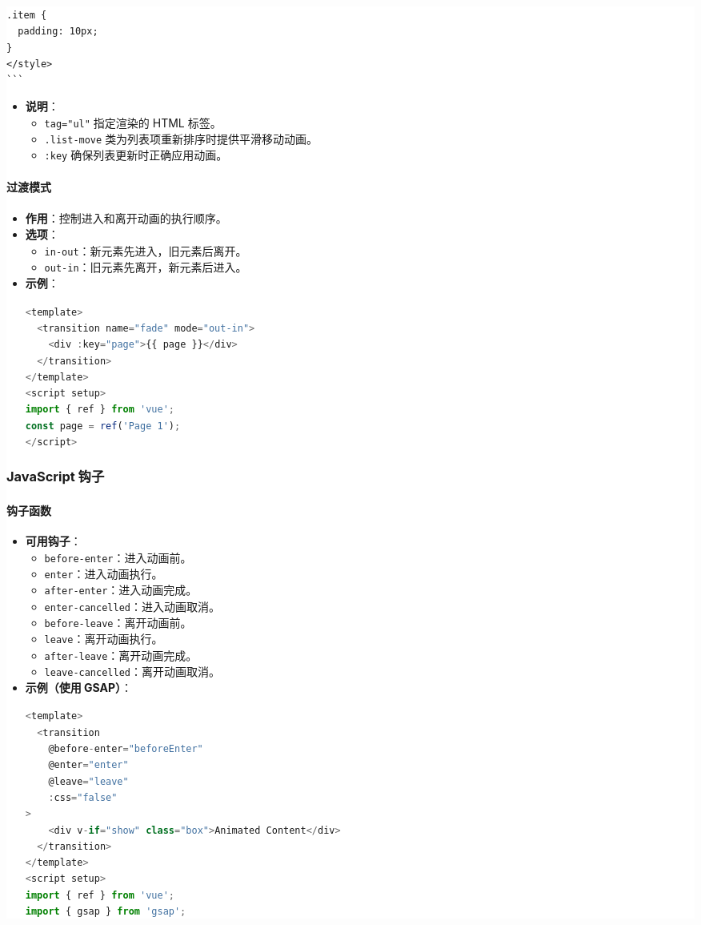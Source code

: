 	.item {
	  padding: 10px;
	}
	</style>
	```
- **说明**：
	- `tag="ul"` 指定渲染的 HTML 标签。
	- `.list-move` 类为列表项重新排序时提供平滑移动动画。
	- `:key` 确保列表更新时正确应用动画。
#### 过渡模式
- **作用**：控制进入和离开动画的执行顺序。
- **选项**：
	- `in-out`：新元素先进入，旧元素后离开。
	- `out-in`：旧元素先离开，新元素后进入。
- **示例**：
	```js
	<template>
	  <transition name="fade" mode="out-in">
	    <div :key="page">{{ page }}</div>
	  </transition>
	</template>
	<script setup>
	import { ref } from 'vue';
	const page = ref('Page 1');
	</script>
	```
### JavaScript 钩子
#### 钩子函数
- **可用钩子**：
	- `before-enter`：进入动画前。
	- `enter`：进入动画执行。
	- `after-enter`：进入动画完成。
	- `enter-cancelled`：进入动画取消。
	- `before-leave`：离开动画前。
	- `leave`：离开动画执行。
	- `after-leave`：离开动画完成。
	- `leave-cancelled`：离开动画取消。
- **示例（使用 GSAP）**：
	```js
	<template>
	  <transition
	    @before-enter="beforeEnter"
	    @enter="enter"
	    @leave="leave"
	    :css="false"
  >	
	    <div v-if="show" class="box">Animated Content</div>
	  </transition>
	</template>
	<script setup>
	import { ref } from 'vue';
	import { gsap } from 'gsap';
	